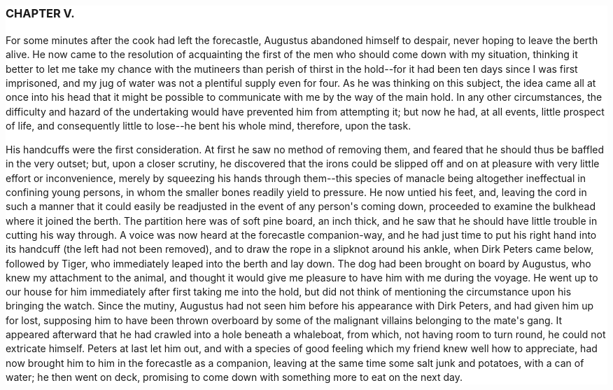 ### CHAPTER V.

For some minutes after the cook had left the forecastle, Augustus abandoned himself to despair, never hoping to leave the berth alive. He now came to the resolution of acquainting the first of the men who should come down with my situation, thinking it better to let me take my chance with the mutineers than perish of thirst in the hold--for it had been ten days since I was first imprisoned, and my jug of water was not a plentiful supply even for four. As he was thinking on this subject, the idea came all at once into his head that it might be possible to communicate with me by the way of the main hold. In any other circumstances, the difficulty and hazard of the undertaking would have prevented him from attempting it; but now he had, at all events, little prospect of life, and consequently little to lose--he bent his whole mind, therefore, upon the task.

His handcuffs were the first consideration. At first he saw no method of removing them, and feared that he should thus be baffled in the very outset; but, upon a closer scrutiny, he discovered that the irons could be slipped off and on at pleasure with very little effort or inconvenience, merely by squeezing his hands through them--this species of manacle being altogether ineffectual in confining young persons, in whom the smaller bones readily yield to pressure. He now untied his feet, and, leaving the cord in such a manner that it could easily be readjusted in the event of any person's coming down, proceeded to examine the bulkhead where it joined the berth. The partition here was of soft pine board, an inch thick, and he saw that he should have little trouble in cutting his way through. A voice was now heard at the forecastle companion-way, and he had just time to put his right hand into its handcuff (the left had not been removed), and to draw the rope in a slipknot around his ankle, when Dirk Peters came below, followed by Tiger, who immediately leaped into the berth and lay down. The dog had been brought on board by Augustus, who knew my attachment to the animal, and thought it would give me pleasure to have him with me during the voyage. He went up to our house for him immediately after first taking me into the hold, but did not think of mentioning the circumstance upon his bringing the watch. Since the mutiny, Augustus had not seen him before his appearance with Dirk Peters, and had given him up for lost, supposing him to have been thrown overboard by some of the malignant villains belonging to the mate's gang. It appeared afterward that he had crawled into a hole beneath a whaleboat, from which, not having room to turn round, he could not extricate himself. Peters at last let him out, and with a species of good feeling which my friend knew well how to appreciate, had now brought him to him in the forecastle as a companion, leaving at the same time some salt junk and potatoes, with a can of water; he then went on deck, promising to come down with something more to eat on the next day.
